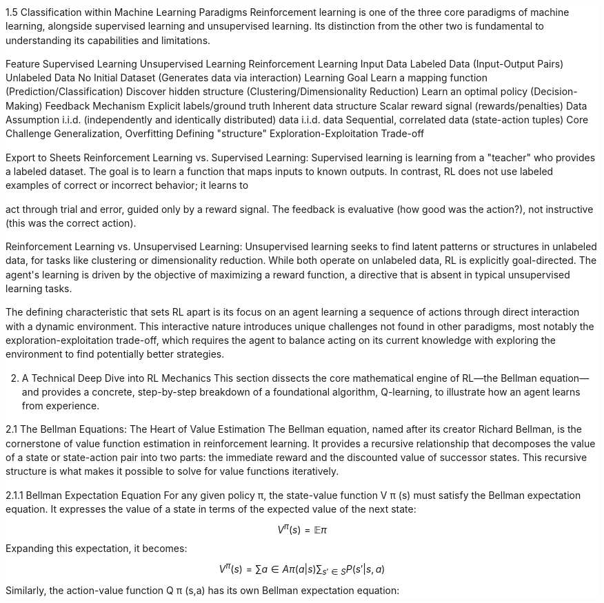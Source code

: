 1.5 Classification within Machine Learning Paradigms
Reinforcement learning is one of the three core paradigms of machine learning, alongside supervised learning and unsupervised learning. Its distinction from the other two is fundamental to understanding its capabilities and limitations.

Feature	Supervised Learning	Unsupervised Learning	Reinforcement Learning
Input Data	Labeled Data (Input-Output Pairs)	Unlabeled Data	No Initial Dataset (Generates data via interaction)
Learning Goal	Learn a mapping function (Prediction/Classification)	Discover hidden structure (Clustering/Dimensionality Reduction)	Learn an optimal policy (Decision-Making)
Feedback Mechanism	Explicit labels/ground truth	Inherent data structure	Scalar reward signal (rewards/penalties)
Data Assumption	i.i.d. (independently and identically distributed) data	i.i.d. data	Sequential, correlated data (state-action tuples)
Core Challenge	Generalization, Overfitting	Defining "structure"	Exploration-Exploitation Trade-off

Export to Sheets
Reinforcement Learning vs. Supervised Learning: Supervised learning is learning from a "teacher" who provides a labeled dataset. The goal is to learn a function that maps inputs to known outputs. In contrast, RL does not use labeled examples of correct or incorrect behavior; it learns to 

act through trial and error, guided only by a reward signal. The feedback is evaluative (how good was the action?), not instructive (this was the correct action).

Reinforcement Learning vs. Unsupervised Learning: Unsupervised learning seeks to find latent patterns or structures in unlabeled data, for tasks like clustering or dimensionality reduction. While both operate on unlabeled data, RL is explicitly goal-directed. The agent's learning is driven by the objective of maximizing a reward function, a directive that is absent in typical unsupervised learning tasks.

The defining characteristic that sets RL apart is its focus on an agent learning a sequence of actions through direct interaction with a dynamic environment. This interactive nature introduces unique challenges not found in other paradigms, most notably the exploration-exploitation trade-off, which requires the agent to balance acting on its current knowledge with exploring the environment to find potentially better strategies.

2. A Technical Deep Dive into RL Mechanics
This section dissects the core mathematical engine of RL—the Bellman equation—and provides a concrete, step-by-step breakdown of a foundational algorithm, Q-learning, to illustrate how an agent learns from experience.

2.1 The Bellman Equations: The Heart of Value Estimation
The Bellman equation, named after its creator Richard Bellman, is the cornerstone of value function estimation in reinforcement learning. It provides a recursive relationship that decomposes the value of a state or state-action pair into two parts: the immediate reward and the discounted value of successor states. This recursive structure is what makes it possible to solve for value functions iteratively.

2.1.1 Bellman Expectation Equation
For any given policy π, the state-value function V 
π
 (s) must satisfy the Bellman expectation equation. It expresses the value of a state in terms of the expected value of the next state:
$$V^{\pi}(s) = \mathbb{E}{\pi}$$Expanding this expectation, it becomes:$$V^{\pi}(s) = \sum{a \in A} \pi(a|s) \sum_{s' \in S} P(s'|s,a)$$Similarly, the action-value function Q 
π
 (s,a) has its own Bellman expectation equation:

